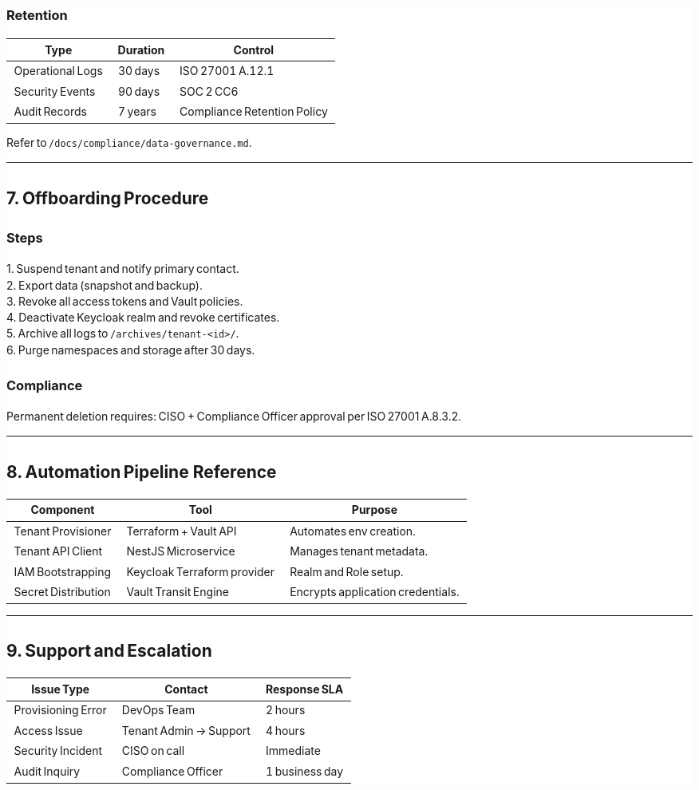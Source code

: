 ### **Retention**
| Type | Duration | Control |
|-------|------------|-----------|
| Operational Logs | 30 days | ISO 27001 A.12.1 |
| Security Events | 90 days | SOC 2 CC6 |
| Audit Records | 7 years | Compliance Retention Policy |

Refer to `/docs/compliance/data-governance.md`.

***

## **7. Offboarding Procedure**

### **Steps**
1. Suspend tenant and notify primary contact.  
2. Export data (snapshot and backup).  
3. Revoke all access tokens and Vault policies.  
4. Deactivate Keycloak realm and revoke certificates.  
5. Archive all logs to `/archives/tenant‑<id>/`.  
6. Purge namespaces and storage after 30 days.  

### **Compliance**
Permanent deletion requires: CISO + Compliance Officer approval per ISO 27001 A.8.3.2.  

***

## **8. Automation Pipeline Reference**

| Component | Tool | Purpose |
|-------------|------|----------|
| Tenant Provisioner | Terraform + Vault API | Automates env creation. |
| Tenant API Client | NestJS Microservice | Manages tenant metadata. |
| IAM Bootstrapping | Keycloak Terraform provider | Realm and Role setup. |
| Secret Distribution | Vault Transit Engine | Encrypts application credentials. |

***

## **9. Support and Escalation**

| Issue Type | Contact | Response SLA |
|--------------|-----------|--------------|
| Provisioning Error | DevOps Team | 2 hours |
| Access Issue | Tenant Admin → Support | 4 hours |
| Security Incident | CISO on call | Immediate |
| Audit Inquiry | Compliance Officer | 1 business day |

